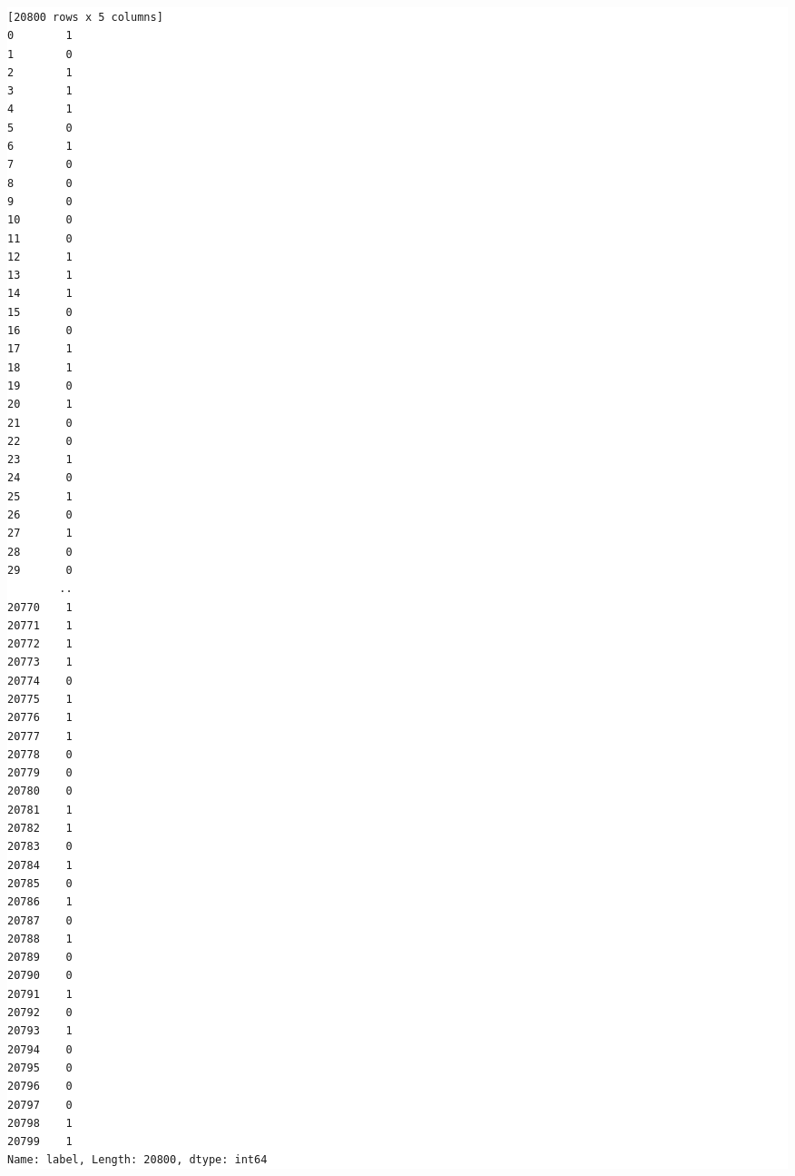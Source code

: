     [20800 rows x 5 columns]
    0        1
    1        0
    2        1
    3        1
    4        1
    5        0
    6        1
    7        0
    8        0
    9        0
    10       0
    11       0
    12       1
    13       1
    14       1
    15       0
    16       0
    17       1
    18       1
    19       0
    20       1
    21       0
    22       0
    23       1
    24       0
    25       1
    26       0
    27       1
    28       0
    29       0
            ..
    20770    1
    20771    1
    20772    1
    20773    1
    20774    0
    20775    1
    20776    1
    20777    1
    20778    0
    20779    0
    20780    0
    20781    1
    20782    1
    20783    0
    20784    1
    20785    0
    20786    1
    20787    0
    20788    1
    20789    0
    20790    0
    20791    1
    20792    0
    20793    1
    20794    0
    20795    0
    20796    0
    20797    0
    20798    1
    20799    1
    Name: label, Length: 20800, dtype: int64
    